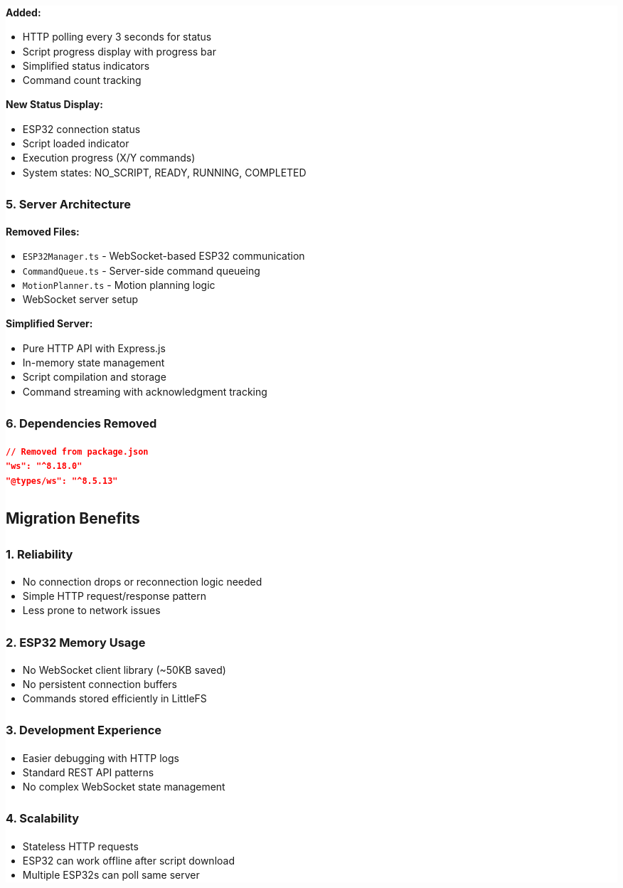 **Added:**
- HTTP polling every 3 seconds for status
- Script progress display with progress bar
- Simplified status indicators
- Command count tracking

**New Status Display:**
- ESP32 connection status
- Script loaded indicator
- Execution progress (X/Y commands)
- System states: NO_SCRIPT, READY, RUNNING, COMPLETED

### 5. Server Architecture

**Removed Files:**
- `ESP32Manager.ts` - WebSocket-based ESP32 communication
- `CommandQueue.ts` - Server-side command queueing
- `MotionPlanner.ts` - Motion planning logic
- WebSocket server setup

**Simplified Server:**
- Pure HTTP API with Express.js
- In-memory state management
- Script compilation and storage
- Command streaming with acknowledgment tracking

### 6. Dependencies Removed

```json
// Removed from package.json
"ws": "^8.18.0"
"@types/ws": "^8.5.13"
```

## Migration Benefits

### 1. Reliability
- No connection drops or reconnection logic needed
- Simple HTTP request/response pattern
- Less prone to network issues

### 2. ESP32 Memory Usage
- No WebSocket client library (~50KB saved)
- No persistent connection buffers
- Commands stored efficiently in LittleFS

### 3. Development Experience
- Easier debugging with HTTP logs
- Standard REST API patterns
- No complex WebSocket state management

### 4. Scalability
- Stateless HTTP requests
- ESP32 can work offline after script download
- Multiple ESP32s can poll same server
